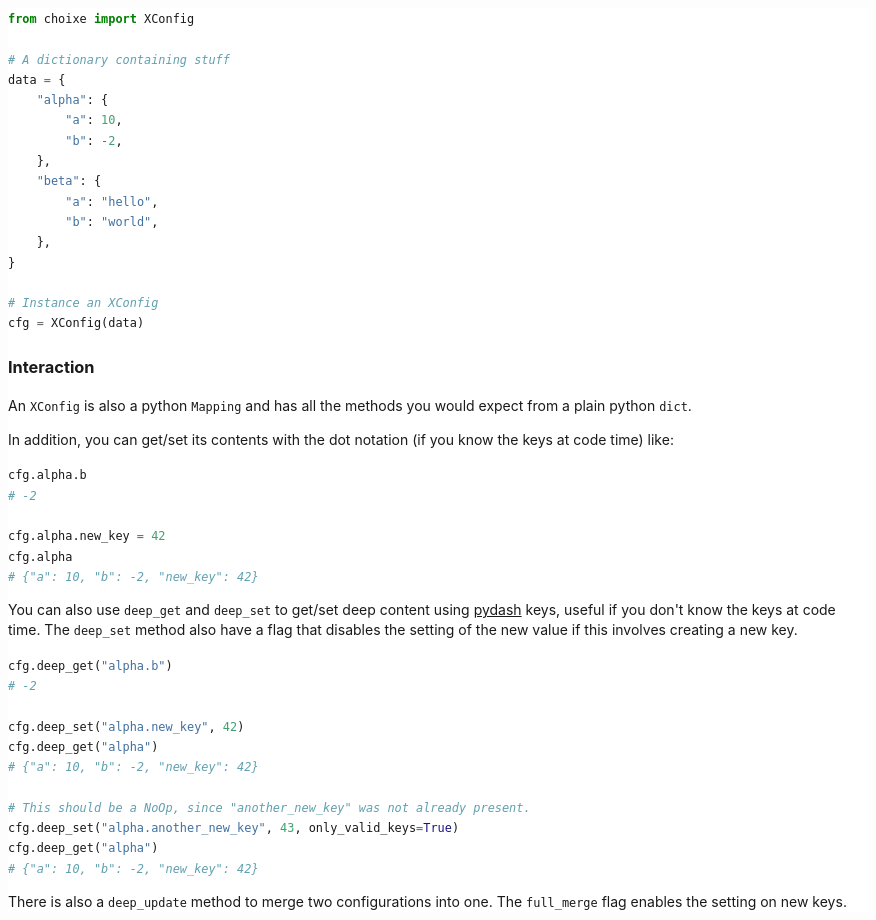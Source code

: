 ```python
from choixe import XConfig

# A dictionary containing stuff
data = {
    "alpha": {
        "a": 10,
        "b": -2,
    },
    "beta": {
        "a": "hello",
        "b": "world",
    },
} 

# Instance an XConfig
cfg = XConfig(data)
```

### Interaction

An `XConfig` is also a python `Mapping` and has all the methods you would expect from a plain python `dict`. 

In addition, you can get/set its contents with the dot notation (if you know the keys at code time) like:

```python
cfg.alpha.b
# -2

cfg.alpha.new_key = 42
cfg.alpha
# {"a": 10, "b": -2, "new_key": 42}
```

You can also use `deep_get` and `deep_set` to get/set deep content using [pydash](https://pydash.readthedocs.io/en/latest/) keys, useful if you don't know the keys at code time. The `deep_set` method also have a flag that disables the setting of the new value if this involves creating a new key.

```python
cfg.deep_get("alpha.b")
# -2

cfg.deep_set("alpha.new_key", 42)
cfg.deep_get("alpha")
# {"a": 10, "b": -2, "new_key": 42}

# This should be a NoOp, since "another_new_key" was not already present.
cfg.deep_set("alpha.another_new_key", 43, only_valid_keys=True)
cfg.deep_get("alpha")
# {"a": 10, "b": -2, "new_key": 42}
```

There is also a `deep_update` method to merge two configurations into one. The `full_merge` flag enables the setting on new keys.
